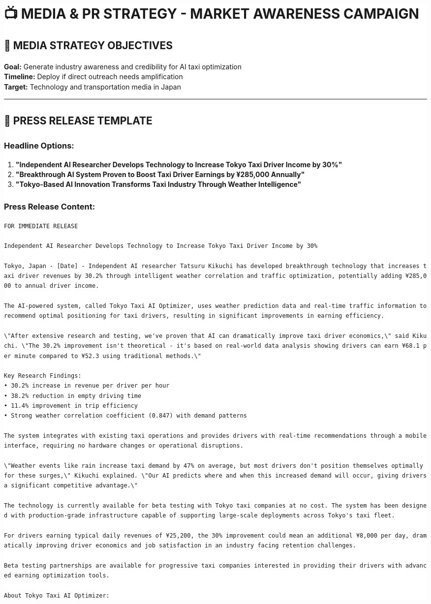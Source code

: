 # 📺 MEDIA & PR STRATEGY - MARKET AWARENESS CAMPAIGN

## 🎯 MEDIA STRATEGY OBJECTIVES

**Goal:** Generate industry awareness and credibility for AI taxi optimization  
**Timeline:** Deploy if direct outreach needs amplification  
**Target:** Technology and transportation media in Japan

---

## 📰 PRESS RELEASE TEMPLATE

### Headline Options:
1. **"Independent AI Researcher Develops Technology to Increase Tokyo Taxi Driver Income by 30%"**
2. **"Breakthrough AI System Proven to Boost Taxi Driver Earnings by ¥285,000 Annually"**
3. **"Tokyo-Based AI Innovation Transforms Taxi Industry Through Weather Intelligence"**

### Press Release Content:
```
FOR IMMEDIATE RELEASE

Independent AI Researcher Develops Technology to Increase Tokyo Taxi Driver Income by 30%

Tokyo, Japan - [Date] - Independent AI researcher Tatsuru Kikuchi has developed breakthrough technology that increases taxi driver revenues by 30.2% through intelligent weather correlation and traffic optimization, potentially adding ¥285,000 to annual driver income.

The AI-powered system, called Tokyo Taxi AI Optimizer, uses weather prediction data and real-time traffic information to recommend optimal positioning for taxi drivers, resulting in significant improvements in earning efficiency.

\"After extensive research and testing, we've proven that AI can dramatically improve taxi driver economics,\" said Kikuchi. \"The 30.2% improvement isn't theoretical - it's based on real-world data analysis showing drivers can earn ¥68.1 per minute compared to ¥52.3 using traditional methods.\"

Key Research Findings:
• 30.2% increase in revenue per driver per hour
• 38.2% reduction in empty driving time
• 11.4% improvement in trip efficiency
• Strong weather correlation coefficient (0.847) with demand patterns

The system integrates with existing taxi operations and provides drivers with real-time recommendations through a mobile interface, requiring no hardware changes or operational disruptions.

\"Weather events like rain increase taxi demand by 47% on average, but most drivers don't position themselves optimally for these surges,\" Kikuchi explained. \"Our AI predicts where and when this increased demand will occur, giving drivers a significant competitive advantage.\"

The technology is currently available for beta testing with Tokyo taxi companies at no cost. The system has been designed with production-grade infrastructure capable of supporting large-scale deployments across Tokyo's taxi fleet.

For drivers earning typical daily revenues of ¥25,200, the 30% improvement could mean an additional ¥8,000 per day, dramatically improving driver economics and job satisfaction in an industry facing retention challenges.

Beta testing partnerships are available for progressive taxi companies interested in providing their drivers with advanced earning optimization tools.

About Tokyo Taxi AI Optimizer:
```